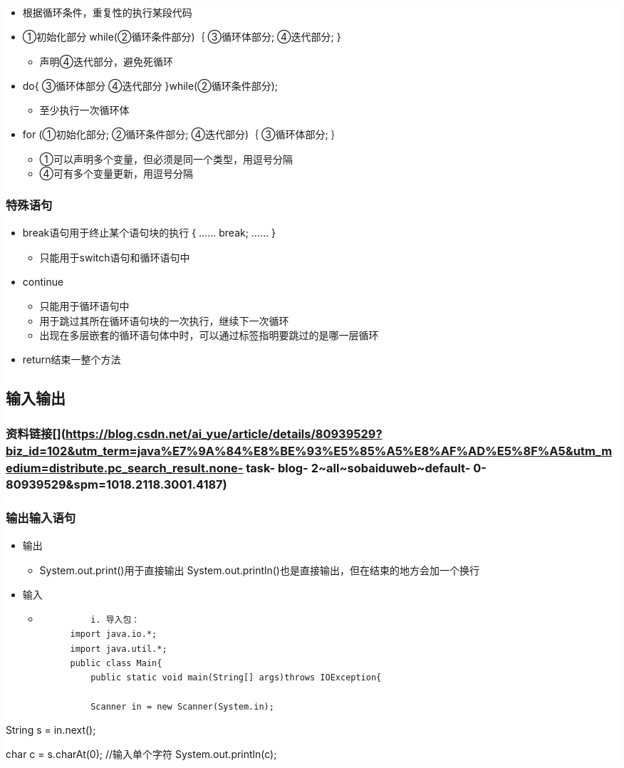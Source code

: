 -  根据循环条件，重复性的执行某段代码
-  ①初始化部分 while(②循环条件部分)｛ ③循环体部分; ④迭代部分; }

    -  声明④迭代部分，避免死循环

-  do{ ③循环体部分 ④迭代部分 }while(②循环条件部分); 

    -  至少执行一次循环体

-  for (①初始化部分; ②循环条件部分; ④迭代部分)｛ ③循环体部分; ｝ 

    -  ①可以声明多个变量，但必须是同一个类型，用逗号分隔
    -  ④可有多个变量更新，用逗号分隔

### 特殊语句

-  break语句用于终止某个语句块的执行 { …… break; …… }

    -  只能用于switch语句和循环语句中

-  continue

    -  只能用于循环语句中
    -  用于跳过其所在循环语句块的一次执行，继续下一次循环
    -  出现在多层嵌套的循环语句体中时，可以通过标签指明要跳过的是哪一层循环

-   return结束一整个方法

## 输入输出

### 资料链接[](https://blog.csdn.net/ai_yue/article/details/80939529?biz_id=102&utm_term=java%E7%9A%84%E8%BE%93%E5%85%A5%E8%AF%AD%E5%8F%A5&utm_medium=distribute.pc_search_result.none- task- blog- 2~all~sobaiduweb~default- 0- 80939529&spm=1018.2118.3001.4187)

### 输出输入语句

-  输出

    -  System.out.print()用于直接输出
System.out.println()也是直接输出，但在结束的地方会加一个换行

-  输入

    -  				i. 导入包：
				import java.io.*;
				import java.util.*;
				public class Main{
				    public static void main(String[] args)throws IOException{
				       
					Scanner in = new Scanner(System.in);

String s = in.next();

char c = s.charAt(0); //输入单个字符
				        System.out.println(c);
				
